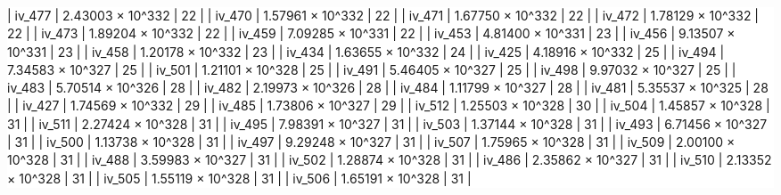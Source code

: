 | iv_477 | 2.43003 × 10^332 | 22 |
| iv_470 | 1.57961 × 10^332 | 22 |
| iv_471 | 1.67750 × 10^332 | 22 |
| iv_472 | 1.78129 × 10^332 | 22 |
| iv_473 | 1.89204 × 10^332 | 22 |
| iv_459 | 7.09285 × 10^331 | 22 |
| iv_453 | 4.81400 × 10^331 | 23 |
| iv_456 | 9.13507 × 10^331 | 23 |
| iv_458 | 1.20178 × 10^332 | 23 |
| iv_434 | 1.63655 × 10^332 | 24 |
| iv_425 | 4.18916 × 10^332 | 25 |
| iv_494 | 7.34583 × 10^327 | 25 |
| iv_501 | 1.21101 × 10^328 | 25 |
| iv_491 | 5.46405 × 10^327 | 25 |
| iv_498 | 9.97032 × 10^327 | 25 |
| iv_483 | 5.70514 × 10^326 | 28 |
| iv_482 | 2.19973 × 10^326 | 28 |
| iv_484 | 1.11799 × 10^327 | 28 |
| iv_481 | 5.35537 × 10^325 | 28 |
| iv_427 | 1.74569 × 10^332 | 29 |
| iv_485 | 1.73806 × 10^327 | 29 |
| iv_512 | 1.25503 × 10^328 | 30 |
| iv_504 | 1.45857 × 10^328 | 31 |
| iv_511 | 2.27424 × 10^328 | 31 |
| iv_495 | 7.98391 × 10^327 | 31 |
| iv_503 | 1.37144 × 10^328 | 31 |
| iv_493 | 6.71456 × 10^327 | 31 |
| iv_500 | 1.13738 × 10^328 | 31 |
| iv_497 | 9.29248 × 10^327 | 31 |
| iv_507 | 1.75965 × 10^328 | 31 |
| iv_509 | 2.00100 × 10^328 | 31 |
| iv_488 | 3.59983 × 10^327 | 31 |
| iv_502 | 1.28874 × 10^328 | 31 |
| iv_486 | 2.35862 × 10^327 | 31 |
| iv_510 | 2.13352 × 10^328 | 31 |
| iv_505 | 1.55119 × 10^328 | 31 |
| iv_506 | 1.65191 × 10^328 | 31 |